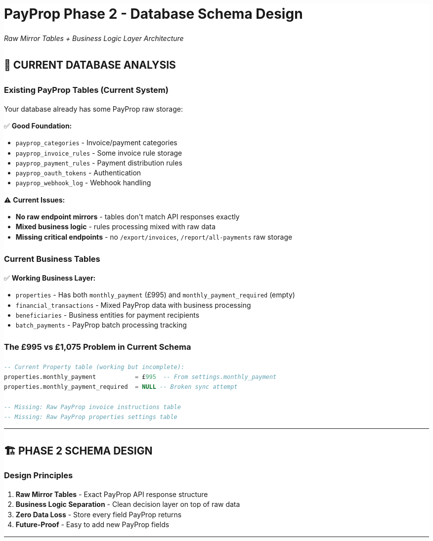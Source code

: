 # PayProp Phase 2 - Database Schema Design
*Raw Mirror Tables + Business Logic Layer Architecture*

## 🎯 CURRENT DATABASE ANALYSIS

### **Existing PayProp Tables (Current System)**
Your database already has some PayProp raw storage:

✅ **Good Foundation:**
- `payprop_categories` - Invoice/payment categories
- `payprop_invoice_rules` - Some invoice rule storage
- `payprop_payment_rules` - Payment distribution rules  
- `payprop_oauth_tokens` - Authentication
- `payprop_webhook_log` - Webhook handling

⚠️ **Current Issues:**
- **No raw endpoint mirrors** - tables don't match API responses exactly
- **Mixed business logic** - rules processing mixed with raw data
- **Missing critical endpoints** - no `/export/invoices`, `/report/all-payments` raw storage

### **Current Business Tables**
✅ **Working Business Layer:**
- `properties` - Has both `monthly_payment` (£995) and `monthly_payment_required` (empty)
- `financial_transactions` - Mixed PayProp data with business processing
- `beneficiaries` - Business entities for payment recipients
- `batch_payments` - PayProp batch processing tracking

### **The £995 vs £1,075 Problem in Current Schema**
```sql
-- Current Property table (working but incomplete):
properties.monthly_payment           = £995  -- From settings.monthly_payment
properties.monthly_payment_required  = NULL -- Broken sync attempt

-- Missing: Raw PayProp invoice instructions table
-- Missing: Raw PayProp properties settings table
```

---

## 🏗️ PHASE 2 SCHEMA DESIGN

### **Design Principles**
1. **Raw Mirror Tables** - Exact PayProp API response structure
2. **Business Logic Separation** - Clean decision layer on top of raw data
3. **Zero Data Loss** - Store every field PayProp returns
4. **Future-Proof** - Easy to add new PayProp fields

---
